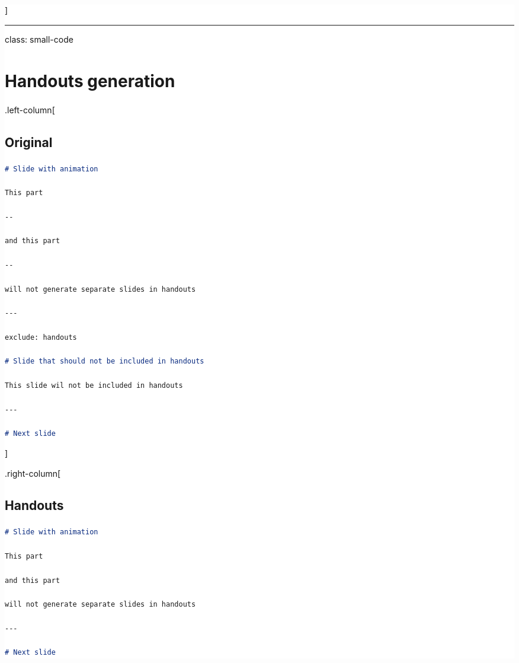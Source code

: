 ]

---

class: small-code

# Handouts generation

.left-column[
## Original

```markdown
# Slide with animation

This part

--

and this part

--

will not generate separate slides in handouts

---

exclude: handouts

# Slide that should not be included in handouts

This slide wil not be included in handouts

---

# Next slide
```

]

.right-column[
## Handouts

```markdown
# Slide with animation

This part

and this part

will not generate separate slides in handouts

---

# Next slide
```
